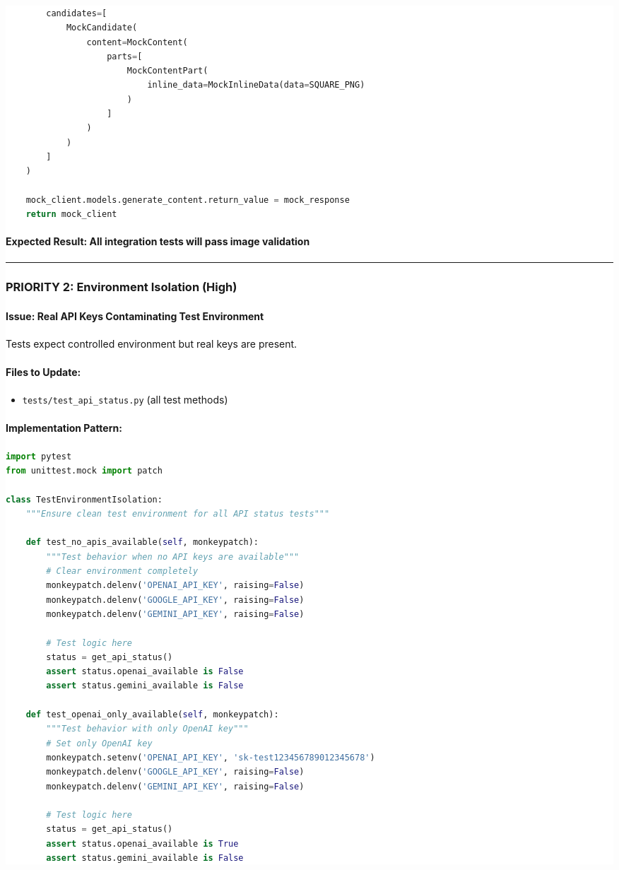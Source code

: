 ```python
        candidates=[
            MockCandidate(
                content=MockContent(
                    parts=[
                        MockContentPart(
                            inline_data=MockInlineData(data=SQUARE_PNG)
                        )
                    ]
                )
            )
        ]
    )
    
    mock_client.models.generate_content.return_value = mock_response
    return mock_client
```

#### **Expected Result**: All integration tests will pass image validation

---

### **PRIORITY 2: Environment Isolation (High)**

#### **Issue**: Real API Keys Contaminating Test Environment
Tests expect controlled environment but real keys are present.

#### **Files to Update**:
- `tests/test_api_status.py` (all test methods)

#### **Implementation Pattern**:

```python
import pytest
from unittest.mock import patch

class TestEnvironmentIsolation:
    """Ensure clean test environment for all API status tests"""
    
    def test_no_apis_available(self, monkeypatch):
        """Test behavior when no API keys are available"""
        # Clear environment completely
        monkeypatch.delenv('OPENAI_API_KEY', raising=False)
        monkeypatch.delenv('GOOGLE_API_KEY', raising=False)
        monkeypatch.delenv('GEMINI_API_KEY', raising=False)
        
        # Test logic here
        status = get_api_status()
        assert status.openai_available is False
        assert status.gemini_available is False
    
    def test_openai_only_available(self, monkeypatch):
        """Test behavior with only OpenAI key"""
        # Set only OpenAI key
        monkeypatch.setenv('OPENAI_API_KEY', 'sk-test123456789012345678')
        monkeypatch.delenv('GOOGLE_API_KEY', raising=False)
        monkeypatch.delenv('GEMINI_API_KEY', raising=False)
        
        # Test logic here
        status = get_api_status()
        assert status.openai_available is True
        assert status.gemini_available is False
```